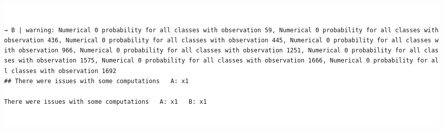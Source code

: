 ```

                                                 
→ B | warning: Numerical 0 probability for all classes with observation 59, Numerical 0 probability for all classes with observation 436, Numerical 0 probability for all classes with observation 445, Numerical 0 probability for all classes with observation 966, Numerical 0 probability for all classes with observation 1251, Numerical 0 probability for all classes with observation 1575, Numerical 0 probability for all classes with observation 1666, Numerical 0 probability for all classes with observation 1692
## There were issues with some computations   A: x1

There were issues with some computations   A: x1   B: x1

                                                         
```
